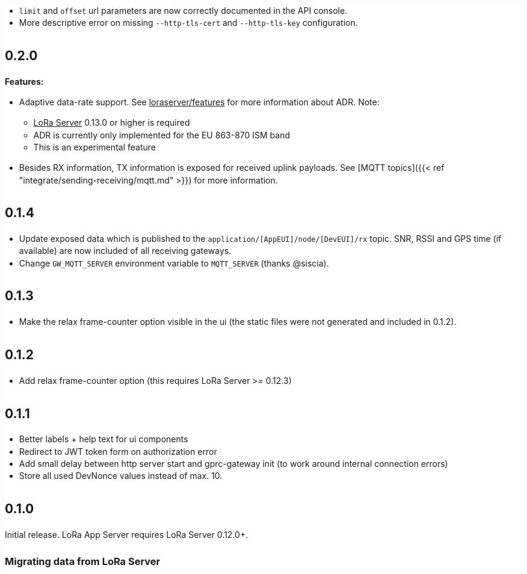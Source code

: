 * `limit` and `offset` url parameters are now correctly documented in the
  API console.
* More descriptive error on missing `--http-tls-cert` and `--http-tls-key`
  configuration.

## 0.2.0

**Features:**

* Adaptive data-rate support. See [loraserver/features](https://docs.loraserver.io/loraserver/features/)
  for more information about ADR. Note:

    * [LoRa Server](https://docs.loraserver.io/loraserver/) 0.13.0 or higher
      is required
    * ADR is currently only implemented for the EU 863-870 ISM band
    * This is an experimental feature

* Besides RX information, TX information is exposed for received uplink
  payloads. See [MQTT topics]({{< ref "integrate/sending-receiving/mqtt.md" >}}) for more information.


## 0.1.4

* Update exposed data which is published to the
  `application/[AppEUI]/node/[DevEUI]/rx` topic. SNR, RSSI and GPS time (if
  available) are now included of all receiving gateways.
* Change `GW_MQTT_SERVER` environment variable to `MQTT_SERVER` (thanks @siscia).

## 0.1.3

* Make the relax frame-counter option visible in the ui (the static files
  were not generated and included in 0.1.2).

## 0.1.2

* Add relax frame-counter option (this requires LoRa Server >= 0.12.3)

## 0.1.1

* Better labels + help text for ui components
* Redirect to JWT token form on authorization error
* Add small delay between http server start and gprc-gateway init (to work
  around internal connection errors)
* Store all used DevNonce values instead of max. 10.

## 0.1.0

Initial release. LoRa App Server requires LoRa Server 0.12.0+.

### Migrating data from LoRa Server
